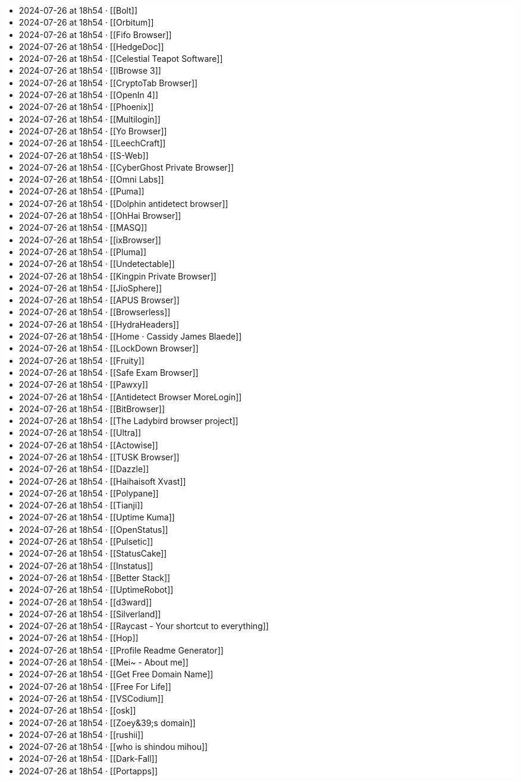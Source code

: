 - 2024-07-26 at 18h54 · [[Bolt]]
- 2024-07-26 at 18h54 · [[Orbitum]]
- 2024-07-26 at 18h54 · [[Fifo Browser]]
- 2024-07-26 at 18h54 · [[HedgeDoc]]
- 2024-07-26 at 18h54 · [[Celestial Teapot Software]]
- 2024-07-26 at 18h54 · [[IBrowse 3]]
- 2024-07-26 at 18h54 · [[CryptoTab Browser]]
- 2024-07-26 at 18h54 · [[OpenIn 4]]
- 2024-07-26 at 18h54 · [[Phoenix]]
- 2024-07-26 at 18h54 · [[Multilogin]]
- 2024-07-26 at 18h54 · [[Yo Browser]]
- 2024-07-26 at 18h54 · [[LeechCraft]]
- 2024-07-26 at 18h54 · [[S-Web]]
- 2024-07-26 at 18h54 · [[CyberGhost Private Browser]]
- 2024-07-26 at 18h54 · [[Omni Labs]]
- 2024-07-26 at 18h54 · [[Puma]]
- 2024-07-26 at 18h54 · [[Dolphin antidetect browser]]
- 2024-07-26 at 18h54 · [[OhHai Browser]]
- 2024-07-26 at 18h54 · [[MASQ]]
- 2024-07-26 at 18h54 · [[ixBrowser]]
- 2024-07-26 at 18h54 · [[Pluma]]
- 2024-07-26 at 18h54 · [[Undetectable]]
- 2024-07-26 at 18h54 · [[Kingpin Private Browser]]
- 2024-07-26 at 18h54 · [[JioSphere]]
- 2024-07-26 at 18h54 · [[APUS Browser]]
- 2024-07-26 at 18h54 · [[Browserless]]
- 2024-07-26 at 18h54 · [[HydraHeaders]]
- 2024-07-26 at 18h54 · [[Home ⋅ Cassidy James Blaede]]
- 2024-07-26 at 18h54 · [[LockDown Browser]]
- 2024-07-26 at 18h54 · [[Fruity]]
- 2024-07-26 at 18h54 · [[Safe Exam Browser]]
- 2024-07-26 at 18h54 · [[Pawxy]]
- 2024-07-26 at 18h54 · [[Antidetect Browser MoreLogin]]
- 2024-07-26 at 18h54 · [[BitBrowser]]
- 2024-07-26 at 18h54 · [[The Ladybird browser project]]
- 2024-07-26 at 18h54 · [[Ultra]]
- 2024-07-26 at 18h54 · [[Actowise]]
- 2024-07-26 at 18h54 · [[TUSK Browser]]
- 2024-07-26 at 18h54 · [[Dazzle]]
- 2024-07-26 at 18h54 · [[Haihaisoft Xvast]]
- 2024-07-26 at 18h54 · [[Polypane]]
- 2024-07-26 at 18h54 · [[Tianji]]
- 2024-07-26 at 18h54 · [[Uptime Kuma]]
- 2024-07-26 at 18h54 · [[OpenStatus]]
- 2024-07-26 at 18h54 · [[Pulsetic]]
- 2024-07-26 at 18h54 · [[StatusCake]]
- 2024-07-26 at 18h54 · [[Instatus]]
- 2024-07-26 at 18h54 · [[Better Stack]]
- 2024-07-26 at 18h54 · [[UptimeRobot]]
- 2024-07-26 at 18h54 · [[d3ward]]
- 2024-07-26 at 18h54 · [[Silverland]]
- 2024-07-26 at 18h54 · [[Raycast - Your shortcut to everything]]
- 2024-07-26 at 18h54 · [[Hop]]
- 2024-07-26 at 18h54 · [[Profile Readme Generator]]
- 2024-07-26 at 18h54 · [[Mei~ - About me]]
- 2024-07-26 at 18h54 · [[Get Free Domain Name]]
- 2024-07-26 at 18h54 · [[Free For Life]]
- 2024-07-26 at 18h54 · [[VSCodium]]
- 2024-07-26 at 18h54 · [[osk]]
- 2024-07-26 at 18h54 · [[Zoey&39;s domain]]
- 2024-07-26 at 18h54 · [[rushii]]
- 2024-07-26 at 18h54 · [[who is shindou mihou]]
- 2024-07-26 at 18h54 · [[Dark-Fall]]
- 2024-07-26 at 18h54 · [[Portapps]]